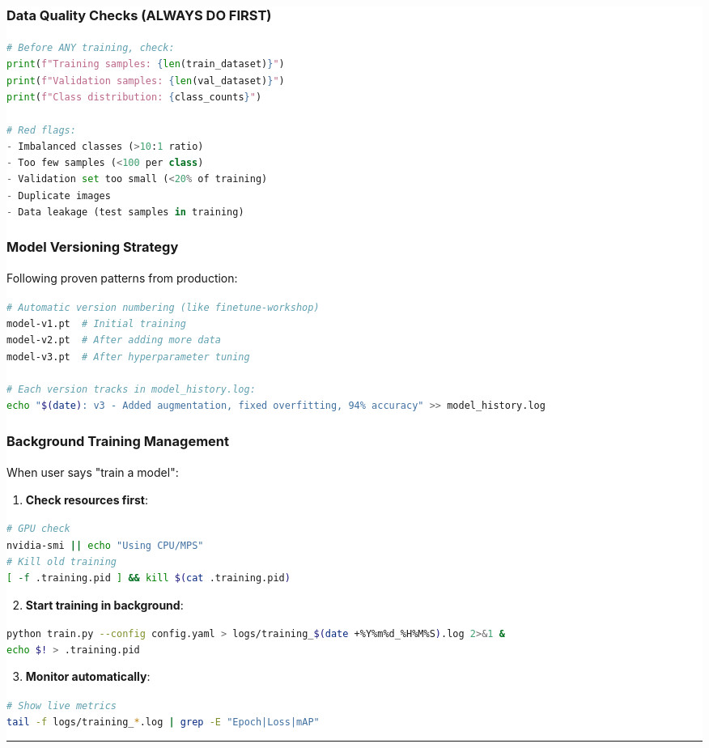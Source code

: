 ### Data Quality Checks (ALWAYS DO FIRST)

```python
# Before ANY training, check:
print(f"Training samples: {len(train_dataset)}")
print(f"Validation samples: {len(val_dataset)}")
print(f"Class distribution: {class_counts}")

# Red flags:
- Imbalanced classes (>10:1 ratio)
- Too few samples (<100 per class)
- Validation set too small (<20% of training)
- Duplicate images
- Data leakage (test samples in training)
```

### Model Versioning Strategy

Following proven patterns from production:

```bash
# Automatic version numbering (like finetune-workshop)
model-v1.pt  # Initial training
model-v2.pt  # After adding more data
model-v3.pt  # After hyperparameter tuning

# Each version tracks in model_history.log:
echo "$(date): v3 - Added augmentation, fixed overfitting, 94% accuracy" >> model_history.log
```

### Background Training Management

When user says "train a model":

1. **Check resources first**:
```bash
# GPU check
nvidia-smi || echo "Using CPU/MPS"
# Kill old training
[ -f .training.pid ] && kill $(cat .training.pid)
```

2. **Start training in background**:
```bash
python train.py --config config.yaml > logs/training_$(date +%Y%m%d_%H%M%S).log 2>&1 &
echo $! > .training.pid
```

3. **Monitor automatically**:
```bash
# Show live metrics
tail -f logs/training_*.log | grep -E "Epoch|Loss|mAP"
```

---
